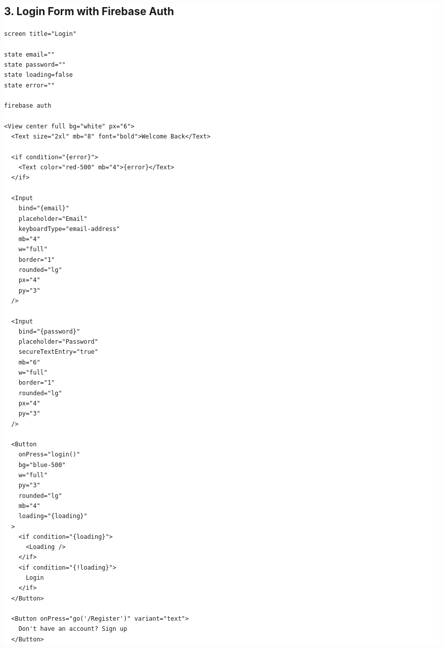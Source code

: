 
## 3. **Login Form with Firebase Auth**
```ignite
screen title="Login"

state email=""
state password=""
state loading=false
state error=""

firebase auth

<View center full bg="white" px="6">
  <Text size="2xl" mb="8" font="bold">Welcome Back</Text>
  
  <if condition="{error}">
    <Text color="red-500" mb="4">{error}</Text>
  </if>
  
  <Input 
    bind="{email}"
    placeholder="Email"
    keyboardType="email-address"
    mb="4"
    w="full"
    border="1"
    rounded="lg"
    px="4"
    py="3"
  />
  
  <Input 
    bind="{password}"
    placeholder="Password"
    secureTextEntry="true"
    mb="6"
    w="full"
    border="1"
    rounded="lg"
    px="4"
    py="3"
  />
  
  <Button 
    onPress="login()" 
    bg="blue-500" 
    w="full" 
    py="3" 
    rounded="lg" 
    mb="4"
    loading="{loading}"
  >
    <if condition="{loading}">
      <Loading />
    </if>
    <if condition="{!loading}">
      Login
    </if>
  </Button>
  
  <Button onPress="go('/Register')" variant="text">
    Don't have an account? Sign up
  </Button>
```
